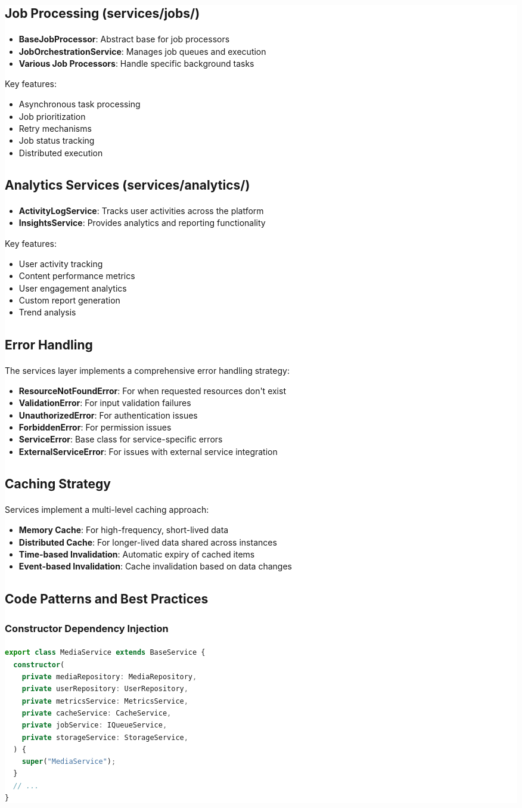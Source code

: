 ## Job Processing (services/jobs/)

- **BaseJobProcessor**: Abstract base for job processors
- **JobOrchestrationService**: Manages job queues and execution
- **Various Job Processors**: Handle specific background tasks

Key features:

- Asynchronous task processing
- Job prioritization
- Retry mechanisms
- Job status tracking
- Distributed execution

## Analytics Services (services/analytics/)

- **ActivityLogService**: Tracks user activities across the platform
- **InsightsService**: Provides analytics and reporting functionality

Key features:

- User activity tracking
- Content performance metrics
- User engagement analytics
- Custom report generation
- Trend analysis

## Error Handling

The services layer implements a comprehensive error handling strategy:

- **ResourceNotFoundError**: For when requested resources don't exist
- **ValidationError**: For input validation failures
- **UnauthorizedError**: For authentication issues
- **ForbiddenError**: For permission issues
- **ServiceError**: Base class for service-specific errors
- **ExternalServiceError**: For issues with external service integration

## Caching Strategy

Services implement a multi-level caching approach:

- **Memory Cache**: For high-frequency, short-lived data
- **Distributed Cache**: For longer-lived data shared across instances
- **Time-based Invalidation**: Automatic expiry of cached items
- **Event-based Invalidation**: Cache invalidation based on data changes

## Code Patterns and Best Practices

### Constructor Dependency Injection

```typescript
export class MediaService extends BaseService {
  constructor(
    private mediaRepository: MediaRepository,
    private userRepository: UserRepository,
    private metricsService: MetricsService,
    private cacheService: CacheService,
    private jobService: IQueueService,
    private storageService: StorageService,
  ) {
    super("MediaService");
  }
  // ...
}
```